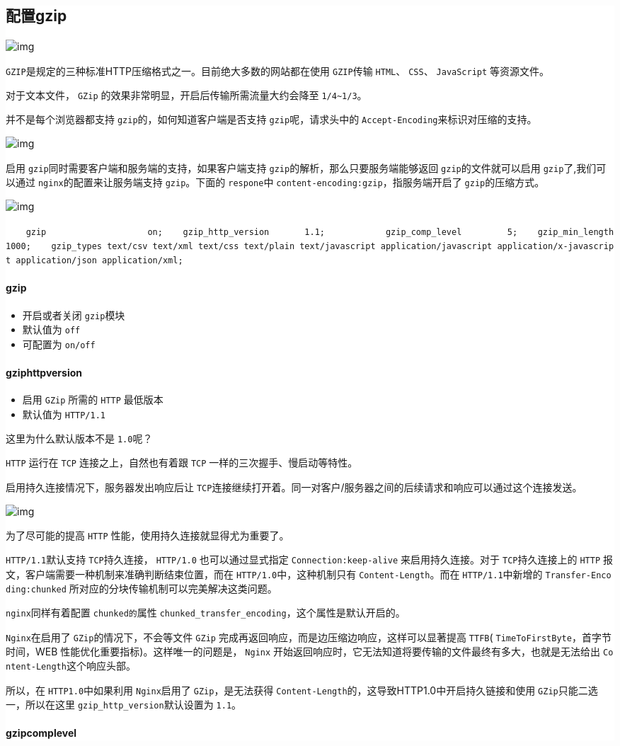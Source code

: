 ## 配置gzip

![img](https://mmbiz.qpic.cn/mmbiz_jpg/aDoYvepE5x1pIMY7XMzHmvXpFHd7yhHabZmzEQmMzFv2lJaqbJGnteOqb9odHIyHyjCjCv1bQl82OwiawtxhKgQ/640?wx_fmt=jpeg&tp=webp&wxfrom=5&wx_lazy=1&wx_co=1)

`GZIP`是规定的三种标准HTTP压缩格式之一。目前绝大多数的网站都在使用 `GZIP`传输 `HTML`、 `CSS`、 `JavaScript` 等资源文件。

对于文本文件， `GZip` 的效果非常明显，开启后传输所需流量大约会降至 `1/4~1/3`。

并不是每个浏览器都支持 `gzip`的，如何知道客户端是否支持 `gzip`呢，请求头中的 `Accept-Encoding`来标识对压缩的支持。

![img](https://mmbiz.qpic.cn/mmbiz_png/aDoYvepE5x1pIMY7XMzHmvXpFHd7yhHa2EpibgKfeJS5QibBIZbicgJaLKMprhS4oDSB64E10EGJ0vORZ5jGZxfFA/640?wx_fmt=png&tp=webp&wxfrom=5&wx_lazy=1&wx_co=1)

启用 `gzip`同时需要客户端和服务端的支持，如果客户端支持 `gzip`的解析，那么只要服务端能够返回 `gzip`的文件就可以启用 `gzip`了,我们可以通过 `nginx`的配置来让服务端支持 `gzip`。下面的 `respone`中 `content-encoding:gzip`，指服务端开启了 `gzip`的压缩方式。

![img](https://mmbiz.qpic.cn/mmbiz_png/aDoYvepE5x1pIMY7XMzHmvXpFHd7yhHaOSlTWIkWlib8qg6eSXEa4IegU7PKmTND8v9ZWuzy4Lia5N7VznhFm5Mg/640?wx_fmt=png&tp=webp&wxfrom=5&wx_lazy=1&wx_co=1)

```
    gzip                    on;    gzip_http_version       1.1;            gzip_comp_level         5;    gzip_min_length         1000;    gzip_types text/csv text/xml text/css text/plain text/javascript application/javascript application/x-javascript application/json application/xml;
```

#### gzip

- 开启或者关闭 `gzip`模块
- 默认值为 `off`
- 可配置为 `on/off`

#### gziphttpversion

- 启用 `GZip` 所需的 `HTTP` 最低版本
- 默认值为 `HTTP/1.1`

这里为什么默认版本不是 `1.0`呢？

`HTTP` 运行在 `TCP` 连接之上，自然也有着跟 `TCP` 一样的三次握手、慢启动等特性。

启用持久连接情况下，服务器发出响应后让 `TCP`连接继续打开着。同一对客户/服务器之间的后续请求和响应可以通过这个连接发送。

![img](https://mmbiz.qpic.cn/mmbiz_png/aDoYvepE5x1pIMY7XMzHmvXpFHd7yhHahxJCz52MicEf2kkTw0OG6DtibDdwTQxJOEW7emqjnMGLicqsJjibr3oTnA/640?wx_fmt=png&tp=webp&wxfrom=5&wx_lazy=1&wx_co=1)

为了尽可能的提高 `HTTP` 性能，使用持久连接就显得尤为重要了。

`HTTP/1.1`默认支持 `TCP`持久连接， `HTTP/1.0` 也可以通过显式指定 `Connection:keep-alive` 来启用持久连接。对于 `TCP`持久连接上的 `HTTP` 报文，客户端需要一种机制来准确判断结束位置，而在 `HTTP/1.0`中，这种机制只有 `Content-Length`。而在 `HTTP/1.1`中新增的 `Transfer-Encoding:chunked` 所对应的分块传输机制可以完美解决这类问题。

`nginx`同样有着配置 `chunked的`属性 `chunked_transfer_encoding`，这个属性是默认开启的。

`Nginx`在启用了 `GZip`的情况下，不会等文件 `GZip` 完成再返回响应，而是边压缩边响应，这样可以显著提高 `TTFB`( `TimeToFirstByte`，首字节时间，WEB 性能优化重要指标)。这样唯一的问题是， `Nginx` 开始返回响应时，它无法知道将要传输的文件最终有多大，也就是无法给出 `Content-Length`这个响应头部。

所以，在 `HTTP1.0`中如果利用 `Nginx`启用了 `GZip`，是无法获得 `Content-Length`的，这导致HTTP1.0中开启持久链接和使用 `GZip`只能二选一，所以在这里 `gzip_http_version`默认设置为 `1.1`。

#### gzipcomplevel
